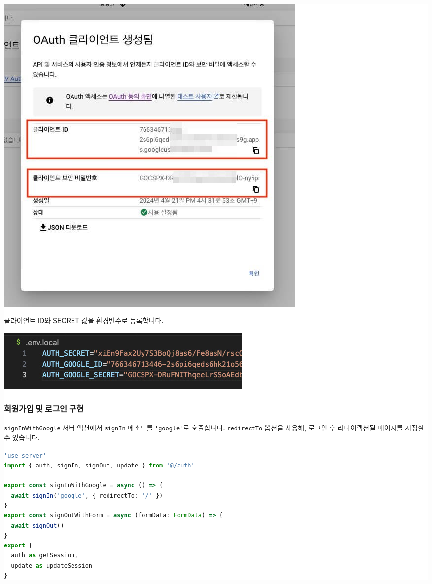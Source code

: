 ![현재는 유효하지 않은 클라이언트 ID와 SECRET 값입니다.](./assets/s10.JPG "--591x613")

클라이언트 ID와 SECRET 값을 환경변수로 등록합니다.

![](./assets/s12.JPG "--483x114")

### 회원가입 및 로그인 구현

`signInWithGoogle` 서버 액션에서 `signIn` 메소드를 `'google'`로 호출합니다.
`redirectTo` 옵션을 사용해, 로그인 후 리다이렉션될 페이지를 지정할 수 있습니다.

```ts --path=/serverActions/auth.ts
'use server'
import { auth, signIn, signOut, update } from '@/auth'

export const signInWithGoogle = async () => {
  await signIn('google', { redirectTo: '/' })
}
export const signOutWithForm = async (formData: FormData) => {
  await signOut()
}
export {
  auth as getSession, 
  update as updateSession
}
```
